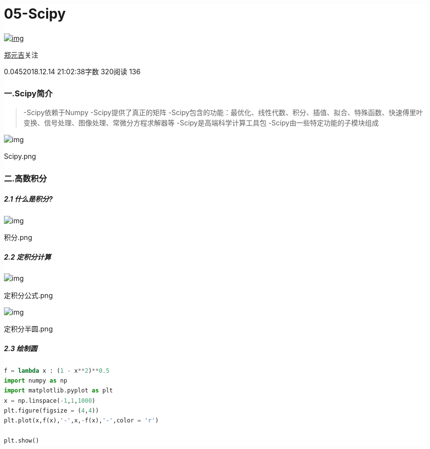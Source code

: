 # 05-Scipy

[![img](https://upload.jianshu.io/users/upload_avatars/14575314/733eddc9-d8a1-45a4-8e7d-080f7e6e225e.jpg?imageMogr2/auto-orient/strip|imageView2/1/w/96/h/96/format/webp)](https://www.jianshu.com/u/bbb36adcc81d)

[郑元吉](https://www.jianshu.com/u/bbb36adcc81d)关注

0.0452018.12.14 21:02:38字数 320阅读 136

### 一.Scipy简介

> -Scipy依赖于Numpy
> -Scipy提供了真正的矩阵
> -Scipy包含的功能：最优化、线性代数、积分、插值、拟合、特殊函数、快速傅里叶变换、信号处理、图像处理、常微分方程求解器等
> -Scipy是高端科学计算工具包
> -Scipy由一些特定功能的子模块组成



![img](https://upload-images.jianshu.io/upload_images/14575314-ba68266e09f92d0c.png?imageMogr2/auto-orient/strip|imageView2/2/w/287/format/webp)

Scipy.png

### 二.高数积分

##### 2.1 什么是积分?



![img](https://upload-images.jianshu.io/upload_images/14575314-06aaae928f38a762.png?imageMogr2/auto-orient/strip|imageView2/2/w/1054/format/webp)

积分.png

##### 2.2 定积分计算



![img](https://upload-images.jianshu.io/upload_images/14575314-3364241f737d559e.png?imageMogr2/auto-orient/strip|imageView2/2/w/172/format/webp)

定积分公式.png



![img](https://upload-images.jianshu.io/upload_images/14575314-1b8cca809ca98c59.png?imageMogr2/auto-orient/strip|imageView2/2/w/1039/format/webp)

定积分半圆.png

##### 2.3 绘制圆

```python
f = lambda x : (1 - x**2)**0.5
import numpy as np
import matplotlib.pyplot as plt
x = np.linspace(-1,1,1000)
plt.figure(figsize = (4,4))
plt.plot(x,f(x),'-',x,-f(x),'-',color = 'r')

plt.show()
```
